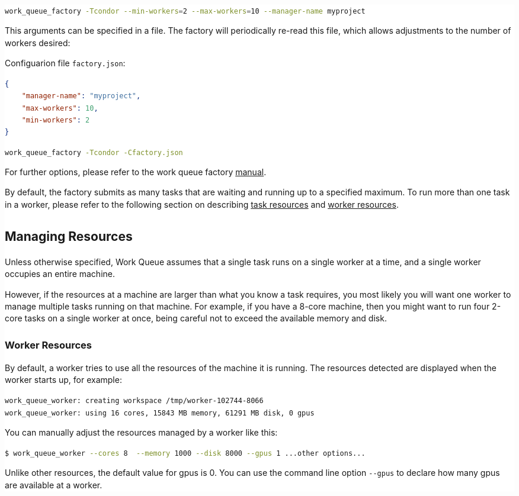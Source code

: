 ```sh
work_queue_factory -Tcondor --min-workers=2 --max-workers=10 --manager-name myproject
```

This arguments can be specified in a file. The factory will periodically
re-read this file, which allows adjustments to the number of workers desired:

Configuarion file `factory.json`:
```json
{
    "manager-name": "myproject",
    "max-workers": 10,
    "min-workers": 2
}
```
```sh
work_queue_factory -Tcondor -Cfactory.json
```

For further options, please refer to the work queue factory [manual](../man_pages/work_queue_factory.md).

By default, the factory submits as many tasks that are waiting and running up
to a specified maximum. To run more than one task in a worker, please refer
to the following section on describing [task resources](#task-resources) and [worker resources](#work-queue-factory-and-resources).

## Managing Resources

Unless otherwise specified, Work Queue assumes that a single task runs on a
single worker at a time, and a single worker occupies an entire machine.

However, if the resources at a machine are larger than what you know a task
requires, you most likely you will want one worker to manage multiple tasks
running on that machine. For
example, if you have a 8-core machine, then you might want to run four 2-core
tasks on a single worker at once, being careful not to exceed the available
memory and disk.

### Worker Resources

By default, a worker tries to use all the resources of the machine it is
running.  The resources detected are displayed when the worker starts up,
for example:

```
work_queue_worker: creating workspace /tmp/worker-102744-8066
work_queue_worker: using 16 cores, 15843 MB memory, 61291 MB disk, 0 gpus
```

You can manually adjust the resources managed by a worker like this:


```sh
$ work_queue_worker --cores 8  --memory 1000 --disk 8000 --gpus 1 ...other options...
```

Unlike other resources, the default value for gpus is 0. You can use the
command line option `--gpus` to declare how many gpus are available at a
worker.
